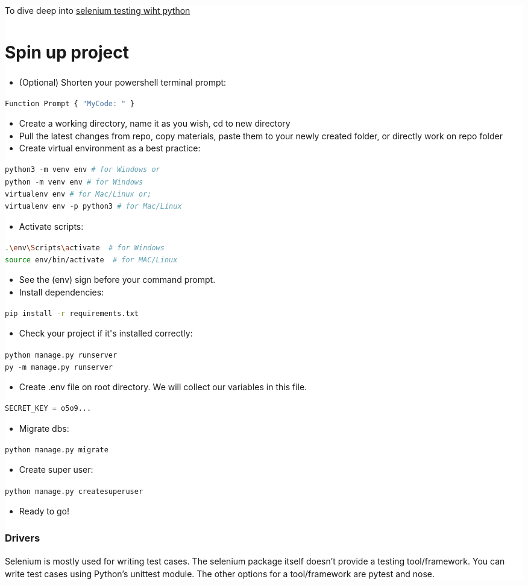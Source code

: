 
To dive deep into [selenium testing wiht python](https://selenium-python.readthedocs.io/getting-started.html)


# Spin up project
- (Optional) Shorten your powershell terminal prompt:
```sh
Function Prompt { "MyCode: " }
```
- Create a working directory, name it as you wish, cd to new directory
- Pull the latest changes from repo, copy materials, paste them to your newly created folder, or directly work on repo folder
- Create virtual environment as a best practice:
```py
python3 -m venv env # for Windows or
python -m venv env # for Windows
virtualenv env # for Mac/Linux or;
virtualenv env -p python3 # for Mac/Linux
```
- Activate scripts:
```bash
.\env\Scripts\activate  # for Windows
source env/bin/activate  # for MAC/Linux
```
- See the (env) sign before your command prompt.
- Install dependencies:
```bash
pip install -r requirements.txt
```
- Check your project if it's installed correctly:
```py
python manage.py runserver
py -m manage.py runserver
```
- Create .env file on root directory. We will collect our variables in this file.
```py
SECRET_KEY = o5o9...
```
- Migrate dbs:
```py
python manage.py migrate
```
- Create super user:
```
python manage.py createsuperuser
```
- Ready to go!

### Drivers
Selenium is mostly used for writing test cases. The selenium package itself doesn’t provide a testing tool/framework. You can write test cases using Python’s unittest module. The other options for a tool/framework are pytest and nose.
